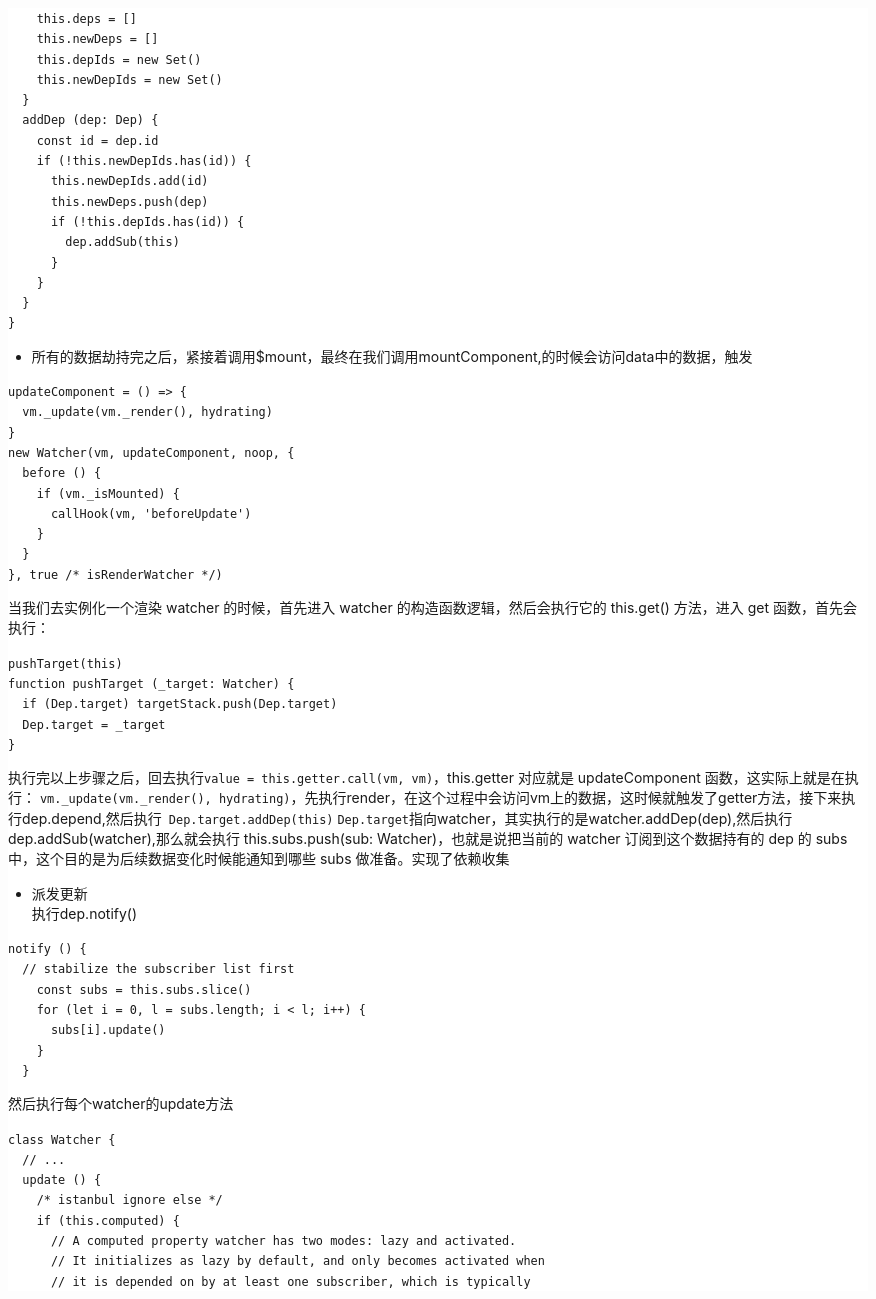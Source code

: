 ```
    this.deps = []
    this.newDeps = []
    this.depIds = new Set()
    this.newDepIds = new Set()
  }
  addDep (dep: Dep) {
    const id = dep.id
    if (!this.newDepIds.has(id)) {
      this.newDepIds.add(id)
      this.newDeps.push(dep)
      if (!this.depIds.has(id)) {
        dep.addSub(this)
      }
    }
  }
}
```
  + 所有的数据劫持完之后，紧接着调用$mount，最终在我们调用mountComponent,的时候会访问data中的数据，触发
```
updateComponent = () => {
  vm._update(vm._render(), hydrating)
}
new Watcher(vm, updateComponent, noop, {
  before () {
    if (vm._isMounted) {
      callHook(vm, 'beforeUpdate')
    }
  }
}, true /* isRenderWatcher */)
```
当我们去实例化一个渲染 watcher 的时候，首先进入 watcher 的构造函数逻辑，然后会执行它的 this.get() 方法，进入 get 函数，首先会执行：
```
pushTarget(this)
function pushTarget (_target: Watcher) {
  if (Dep.target) targetStack.push(Dep.target)
  Dep.target = _target
}
```
执行完以上步骤之后，回去执行`value = this.getter.call(vm, vm)`，this.getter 对应就是 updateComponent 函数，这实际上就是在执行：
`vm._update(vm._render(), hydrating)`，先执行render，在这个过程中会访问vm上的数据，这时候就触发了getter方法，接下来执行dep.depend,然后执行` Dep.target.addDep(this)`
`Dep.target`指向watcher，其实执行的是watcher.addDep(dep),然后执行dep.addSub(watcher),那么就会执行 this.subs.push(sub: Watcher)，也就是说把当前的 watcher 订阅到这个数据持有的 dep 的 subs 中，这个目的是为后续数据变化时候能通知到哪些 subs 做准备。实现了依赖收集
   + 派发更新  
执行dep.notify()
```
notify () {
  // stabilize the subscriber list first
    const subs = this.subs.slice()
    for (let i = 0, l = subs.length; i < l; i++) {
      subs[i].update()
    }
  }
```
然后执行每个watcher的update方法
```
class Watcher {
  // ...
  update () {
    /* istanbul ignore else */
    if (this.computed) {
      // A computed property watcher has two modes: lazy and activated.
      // It initializes as lazy by default, and only becomes activated when
      // it is depended on by at least one subscriber, which is typically
```